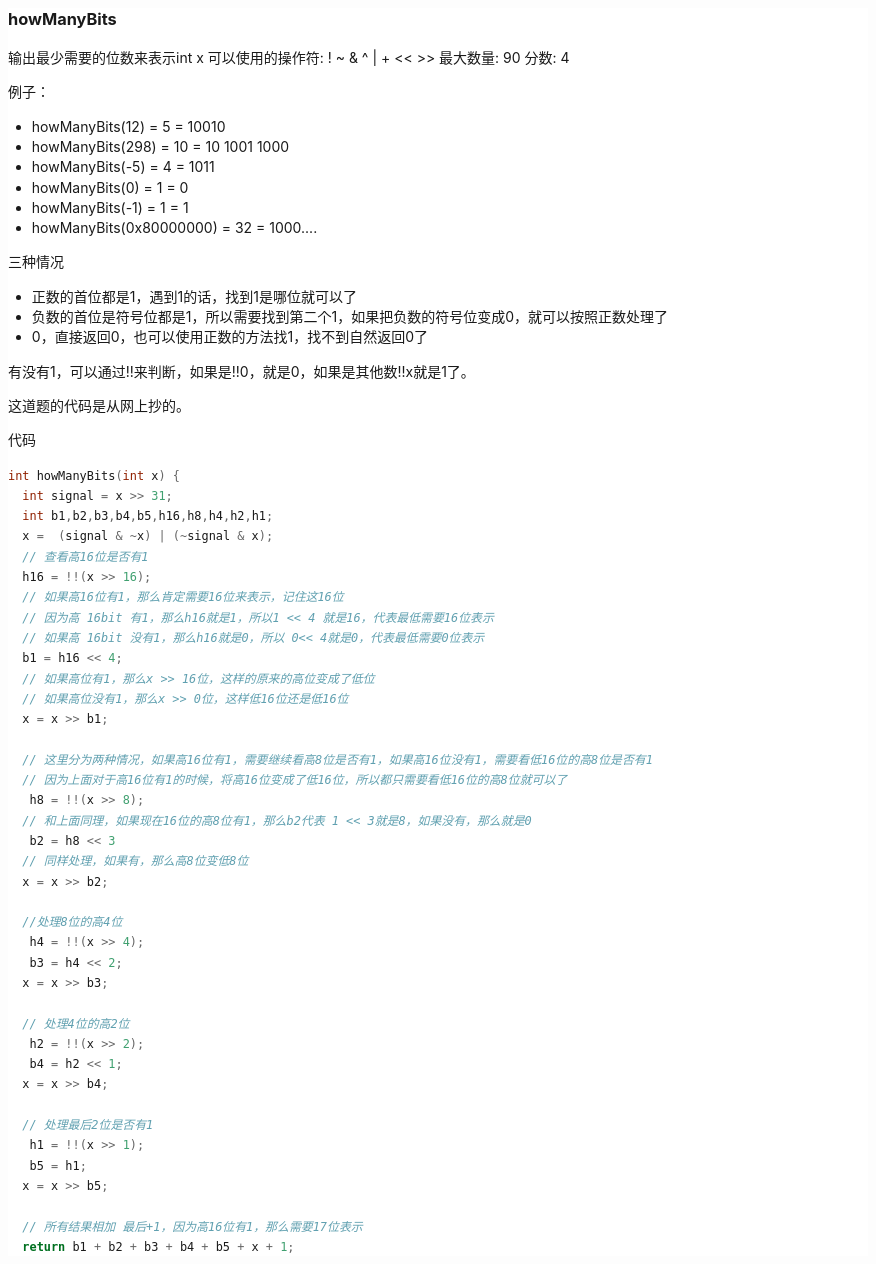 ### howManyBits

输出最少需要的位数来表示int x
可以使用的操作符: ! ~ & ^ | + << >>
最大数量: 90
分数: 4

例子：
- howManyBits(12) = 5 = 10010
- howManyBits(298) = 10 = 10 1001 1000
- howManyBits(-5) = 4 = 1011
- howManyBits(0)  = 1 = 0
- howManyBits(-1) = 1 = 1
- howManyBits(0x80000000) = 32 = 1000....

三种情况
- 正数的首位都是1，遇到1的话，找到1是哪位就可以了
- 负数的首位是符号位都是1，所以需要找到第二个1，如果把负数的符号位变成0，就可以按照正数处理了
- 0，直接返回0，也可以使用正数的方法找1，找不到自然返回0了

有没有1，可以通过!!来判断，如果是!!0，就是0，如果是其他数!!x就是1了。

这道题的代码是从网上抄的。

代码

```c
int howManyBits(int x) {
  int signal = x >> 31;
  int b1,b2,b3,b4,b5,h16,h8,h4,h2,h1;
  x =  (signal & ~x) | (~signal & x);
  // 查看高16位是否有1
  h16 = !!(x >> 16);
  // 如果高16位有1，那么肯定需要16位来表示，记住这16位
  // 因为高 16bit 有1，那么h16就是1，所以1 << 4 就是16，代表最低需要16位表示
  // 如果高 16bit 没有1，那么h16就是0，所以 0<< 4就是0，代表最低需要0位表示
  b1 = h16 << 4;
  // 如果高位有1，那么x >> 16位，这样的原来的高位变成了低位
  // 如果高位没有1，那么x >> 0位，这样低16位还是低16位
  x = x >> b1;

  // 这里分为两种情况，如果高16位有1，需要继续看高8位是否有1，如果高16位没有1，需要看低16位的高8位是否有1
  // 因为上面对于高16位有1的时候，将高16位变成了低16位，所以都只需要看低16位的高8位就可以了
   h8 = !!(x >> 8);
  // 和上面同理，如果现在16位的高8位有1，那么b2代表 1 << 3就是8，如果没有，那么就是0
   b2 = h8 << 3
  // 同样处理，如果有，那么高8位变低8位
  x = x >> b2;

  //处理8位的高4位
   h4 = !!(x >> 4);
   b3 = h4 << 2;
  x = x >> b3;

  // 处理4位的高2位
   h2 = !!(x >> 2);
   b4 = h2 << 1;
  x = x >> b4;

  // 处理最后2位是否有1
   h1 = !!(x >> 1);
   b5 = h1;
  x = x >> b5;

  // 所有结果相加 最后+1，因为高16位有1，那么需要17位表示
  return b1 + b2 + b3 + b4 + b5 + x + 1;
```